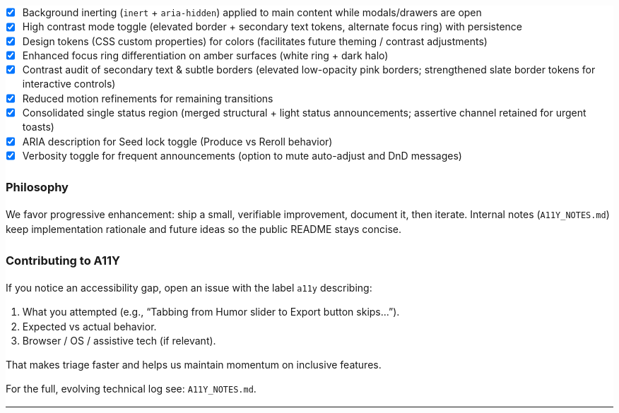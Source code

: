 - [x] Background inerting (`inert` + `aria-hidden`) applied to main content while modals/drawers are open
- [x] High contrast mode toggle (elevated border + secondary text tokens, alternate focus ring) with persistence
- [x] Design tokens (CSS custom properties) for colors (facilitates future theming / contrast adjustments)
- [x] Enhanced focus ring differentiation on amber surfaces (white ring + dark halo)
- [x] Contrast audit of secondary text & subtle borders (elevated low-opacity pink borders; strengthened slate border tokens for interactive controls)
- [x] Reduced motion refinements for remaining transitions
- [x] Consolidated single status region (merged structural + light status announcements; assertive channel retained for urgent toasts)
- [x] ARIA description for Seed lock toggle (Produce vs Reroll behavior)
 - [x] Verbosity toggle for frequent announcements (option to mute auto-adjust and DnD messages)

### Philosophy
We favor progressive enhancement: ship a small, verifiable improvement, document it, then iterate. Internal notes (`A11Y_NOTES.md`) keep implementation rationale and future ideas so the public README stays concise.

### Contributing to A11Y
If you notice an accessibility gap, open an issue with the label `a11y` describing:
1. What you attempted (e.g., “Tabbing from Humor slider to Export button skips...”).
2. Expected vs actual behavior.
3. Browser / OS / assistive tech (if relevant).

That makes triage faster and helps us maintain momentum on inclusive features.

For the full, evolving technical log see: `A11Y_NOTES.md`.

---

